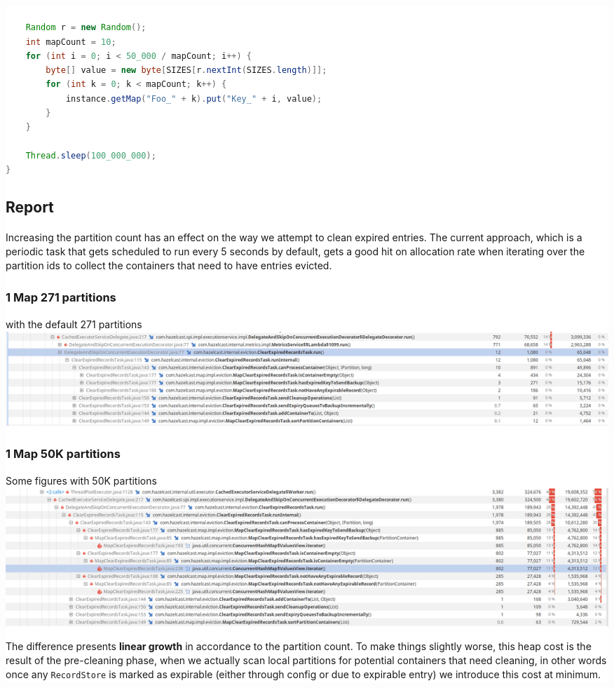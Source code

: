 ```java

    Random r = new Random();
    int mapCount = 10;
    for (int i = 0; i < 50_000 / mapCount; i++) {
        byte[] value = new byte[SIZES[r.nextInt(SIZES.length)]];
        for (int k = 0; k < mapCount; k++) {
            instance.getMap("Foo_" + k).put("Key_" + i, value);
        }
    }

    Thread.sleep(100_000_000);
}
```

## Report
Increasing the partition count has an effect on the way we attempt to clean expired entries. The current approach,
which is a periodic task that gets scheduled to run every 5 seconds by default, gets a good hit on allocation rate when iterating
over the partition ids to collect the containers that need to have entries evicted.

### 1 Map 271 partitions
with the default 271 partitions
![default_count](expirations/2.png)

### 1 Map 50K partitions
Some figures with 50K partitions
![increased_count](expirations/1.png)

The difference presents **linear growth** in accordance to the partition count.
To make things slightly worse, this heap cost is the result of the pre-cleaning phase, when we actually scan local partitions
for potential containers that need cleaning, in other words once any `RecordStore` is marked as expirable 
(either through config or due to expirable entry) we introduce this cost at minimum. 
